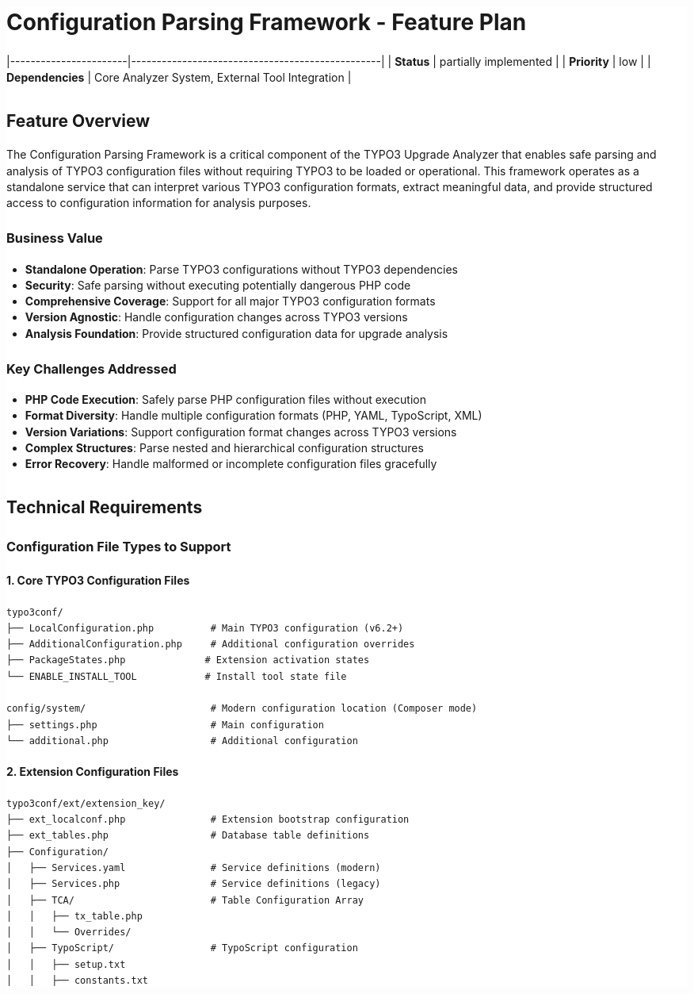 # Configuration Parsing Framework - Feature Plan

|-----------------------|-------------------------------------------------|
| **Status**           | partially implemented |
| **Priority**         | low |
| **Dependencies**     | Core Analyzer System, External Tool Integration |

## Feature Overview

The Configuration Parsing Framework is a critical component of the TYPO3 Upgrade Analyzer that enables safe parsing and analysis of TYPO3 configuration files without requiring TYPO3 to be loaded or operational. This framework operates as a standalone service that can interpret various TYPO3 configuration formats, extract meaningful data, and provide structured access to configuration information for analysis purposes.

### Business Value
- **Standalone Operation**: Parse TYPO3 configurations without TYPO3 dependencies
- **Security**: Safe parsing without executing potentially dangerous PHP code
- **Comprehensive Coverage**: Support for all major TYPO3 configuration formats
- **Version Agnostic**: Handle configuration changes across TYPO3 versions
- **Analysis Foundation**: Provide structured configuration data for upgrade analysis

### Key Challenges Addressed
- **PHP Code Execution**: Safely parse PHP configuration files without execution
- **Format Diversity**: Handle multiple configuration formats (PHP, YAML, TypoScript, XML)
- **Version Variations**: Support configuration format changes across TYPO3 versions
- **Complex Structures**: Parse nested and hierarchical configuration structures
- **Error Recovery**: Handle malformed or incomplete configuration files gracefully

## Technical Requirements

### Configuration File Types to Support

#### 1. Core TYPO3 Configuration Files
```
typo3conf/
├── LocalConfiguration.php          # Main TYPO3 configuration (v6.2+)
├── AdditionalConfiguration.php     # Additional configuration overrides
├── PackageStates.php              # Extension activation states
└── ENABLE_INSTALL_TOOL            # Install tool state file

config/system/                      # Modern configuration location (Composer mode)
├── settings.php                    # Main configuration
└── additional.php                  # Additional configuration
```

#### 2. Extension Configuration Files
```
typo3conf/ext/extension_key/
├── ext_localconf.php               # Extension bootstrap configuration
├── ext_tables.php                  # Database table definitions
├── Configuration/
│   ├── Services.yaml               # Service definitions (modern)
│   ├── Services.php                # Service definitions (legacy)
│   ├── TCA/                        # Table Configuration Array
│   │   ├── tx_table.php
│   │   └── Overrides/
│   ├── TypoScript/                 # TypoScript configuration
│   │   ├── setup.txt
│   │   ├── constants.txt
```